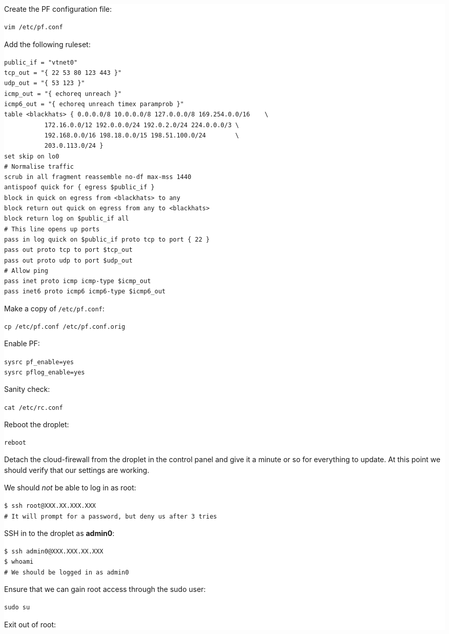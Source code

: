 Create the PF configuration file:
```super_user
vim /etc/pf.conf
```
Add the following ruleset:
```
public_if = "vtnet0"
tcp_out = "{ 22 53 80 123 443 }"
udp_out = "{ 53 123 }"
icmp_out = "{ echoreq unreach }"
icmp6_out = "{ echoreq unreach timex paramprob }"
table <blackhats> { 0.0.0.0/8 10.0.0.0/8 127.0.0.0/8 169.254.0.0/16    \
	 	   172.16.0.0/12 192.0.0.0/24 192.0.2.0/24 224.0.0.0/3 \
	 	   192.168.0.0/16 198.18.0.0/15 198.51.100.0/24        \
	 	   203.0.113.0/24 }
set skip on lo0
# Normalise traffic
scrub in all fragment reassemble no-df max-mss 1440
antispoof quick for { egress $public_if }
block in quick on egress from <blackhats> to any
block return out quick on egress from any to <blackhats>
block return log on $public_if all
# This line opens up ports
pass in log quick on $public_if proto tcp to port { 22 }
pass out proto tcp to port $tcp_out
pass out proto udp to port $udp_out
# Allow ping
pass inet proto icmp icmp-type $icmp_out
pass inet6 proto icmp6 icmp6-type $icmp6_out
```
Make a copy of `/etc/pf.conf`:
```super_user
cp /etc/pf.conf /etc/pf.conf.orig
```
Enable PF:
```super_user
sysrc pf_enable=yes
sysrc pflog_enable=yes
```
Sanity check:
```super_user
cat /etc/rc.conf
```
Reboot the droplet:
```super_user
reboot
```

Detach the cloud-firewall from the droplet in the control panel and give it a minute or so for everything to update. At this point we should verify that our settings are working.

We should *not* be able to log in as root:
```
$ ssh root@XXX.XX.XXX.XXX
# It will prompt for a password, but deny us after 3 tries
```
SSH in to the droplet as **admin0**:
```
$ ssh admin0@XXX.XXX.XX.XXX
$ whoami
# We should be logged in as admin0
```
Ensure that we can gain root access through the sudo user:
```command
sudo su
```
Exit out of root:
```super_user
```